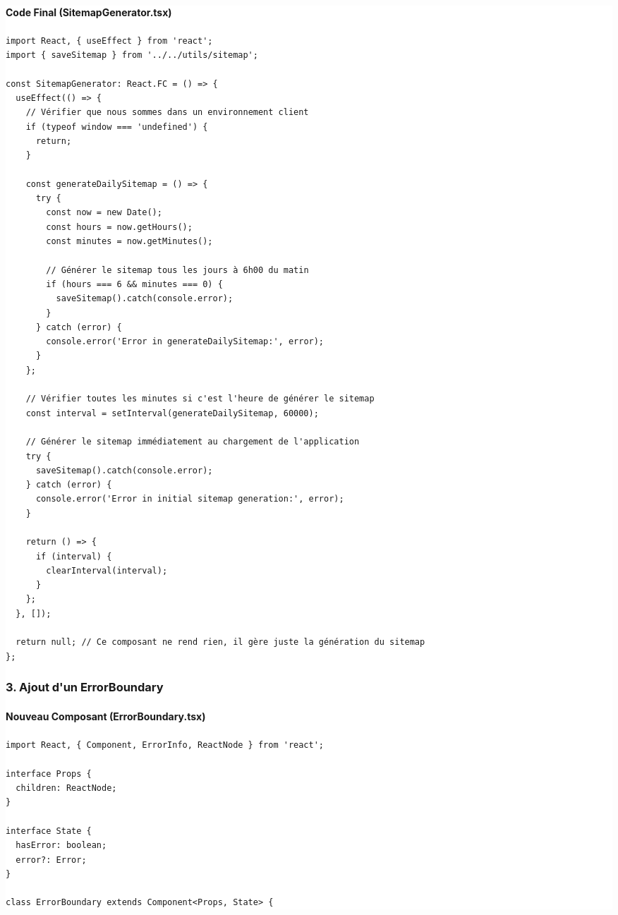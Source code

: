 #### **Code Final** (SitemapGenerator.tsx)
```tsx
import React, { useEffect } from 'react';
import { saveSitemap } from '../../utils/sitemap';

const SitemapGenerator: React.FC = () => {
  useEffect(() => {
    // Vérifier que nous sommes dans un environnement client
    if (typeof window === 'undefined') {
      return;
    }

    const generateDailySitemap = () => {
      try {
        const now = new Date();
        const hours = now.getHours();
        const minutes = now.getMinutes();
        
        // Générer le sitemap tous les jours à 6h00 du matin
        if (hours === 6 && minutes === 0) {
          saveSitemap().catch(console.error);
        }
      } catch (error) {
        console.error('Error in generateDailySitemap:', error);
      }
    };

    // Vérifier toutes les minutes si c'est l'heure de générer le sitemap
    const interval = setInterval(generateDailySitemap, 60000);

    // Générer le sitemap immédiatement au chargement de l'application
    try {
      saveSitemap().catch(console.error);
    } catch (error) {
      console.error('Error in initial sitemap generation:', error);
    }

    return () => {
      if (interval) {
        clearInterval(interval);
      }
    };
  }, []);

  return null; // Ce composant ne rend rien, il gère juste la génération du sitemap
};
```

### **3. Ajout d'un ErrorBoundary**

#### **Nouveau Composant** (ErrorBoundary.tsx)
```tsx
import React, { Component, ErrorInfo, ReactNode } from 'react';

interface Props {
  children: ReactNode;
}

interface State {
  hasError: boolean;
  error?: Error;
}

class ErrorBoundary extends Component<Props, State> {
```